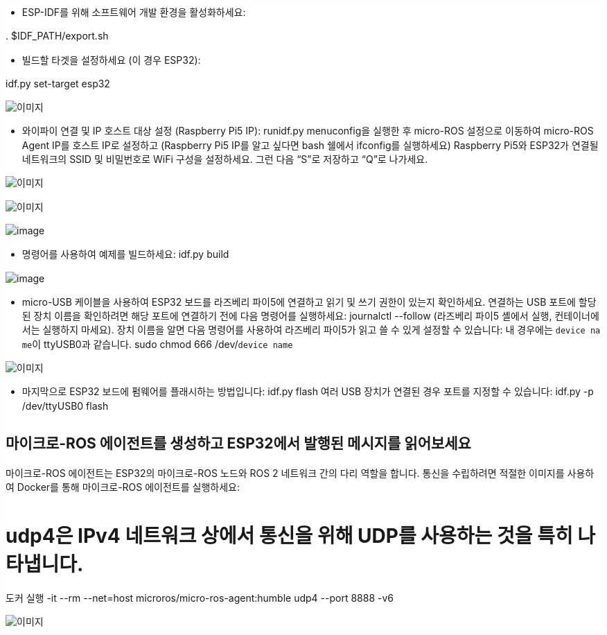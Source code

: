 - ESP-IDF를 위해 소프트웨어 개발 환경을 활성화하세요:

. $IDF_PATH/export.sh

- 빌드할 타겟을 설정하세요 (이 경우 ESP32):

idf.py set-target esp32

<div class="content-ad"></div>

![이미지](/assets/img/2024-05-20-HowtoInstallROS2HumbleonRaspberryPi5andEnableCommunicationwithESP32viamicro-ROSUsingDocker_5.png)

- 와이파이 연결 및 IP 호스트 대상 설정 (Raspberry Pi5 IP):
  runidf.py menuconfig을 실행한 후 micro-ROS 설정으로 이동하여 micro-ROS Agent IP를 호스트 IP로 설정하고 (Raspberry Pi5 IP를 알고 싶다면 bash 쉘에서 ifconfig를 실행하세요) Raspberry Pi5와 ESP32가 연결될 네트워크의 SSID 및 비밀번호로 WiFi 구성을 설정하세요.
  그런 다음 “S”로 저장하고 “Q”로 나가세요.

![이미지](/assets/img/2024-05-20-HowtoInstallROS2HumbleonRaspberryPi5andEnableCommunicationwithESP32viamicro-ROSUsingDocker_6.png)

![이미지](/assets/img/2024-05-20-HowtoInstallROS2HumbleonRaspberryPi5andEnableCommunicationwithESP32viamicro-ROSUsingDocker_7.png)

<div class="content-ad"></div>

![image](/assets/img/2024-05-20-HowtoInstallROS2HumbleonRaspberryPi5andEnableCommunicationwithESP32viamicro-ROSUsingDocker_8.png)

- 명령어를 사용하여 예제를 빌드하세요: idf.py build

![image](/assets/img/2024-05-20-HowtoInstallROS2HumbleonRaspberryPi5andEnableCommunicationwithESP32viamicro-ROSUsingDocker_9.png)

- micro-USB 케이블을 사용하여 ESP32 보드를 라즈베리 파이5에 연결하고 읽기 및 쓰기 권한이 있는지 확인하세요.
  연결하는 USB 포트에 할당된 장치 이름을 확인하려면 해당 포트에 연결하기 전에 다음 명령어를 실행하세요: journalctl --follow (라즈베리 파이5 셸에서 실행, 컨테이너에서는 실행하지 마세요).
  장치 이름을 알면 다음 명령어를 사용하여 라즈베리 파이5가 읽고 쓸 수 있게 설정할 수 있습니다: 내 경우에는 `device name`이 ttyUSB0과 같습니다.
  sudo chmod 666 /dev/`device name`

<div class="content-ad"></div>

![이미지](/assets/img/2024-05-20-HowtoInstallROS2HumbleonRaspberryPi5andEnableCommunicationwithESP32viamicro-ROSUsingDocker_10.png)

- 마지막으로 ESP32 보드에 펌웨어를 플래시하는 방법입니다: idf.py flash
  여러 USB 장치가 연결된 경우 포트를 지정할 수 있습니다: idf.py -p /dev/ttyUSB0 flash

## 마이크로-ROS 에이전트를 생성하고 ESP32에서 발행된 메시지를 읽어보세요

마이크로-ROS 에이전트는 ESP32의 마이크로-ROS 노드와 ROS 2 네트워크 간의 다리 역할을 합니다. 통신을 수립하려면 적절한 이미지를 사용하여 Docker를 통해 마이크로-ROS 에이전트를 실행하세요:

<div class="content-ad"></div>

# udp4은 IPv4 네트워크 상에서 통신을 위해 UDP를 사용하는 것을 특히 나타냅니다.

도커 실행 -it --rm --net=host microros/micro-ros-agent:humble udp4 --port 8888 -v6

![이미지](/assets/img/2024-05-20-HowtoInstallROS2HumbleonRaspberryPi5andEnableCommunicationwithESP32viamicro-ROSUsingDocker_11.png)
